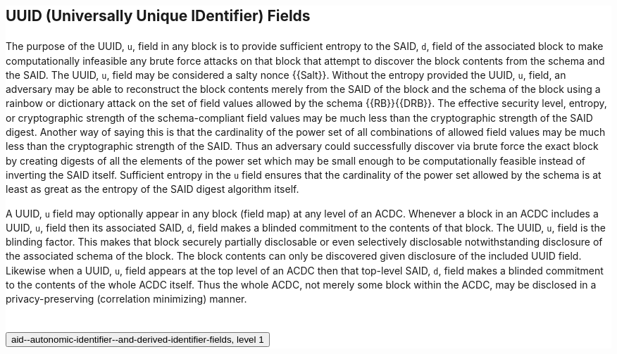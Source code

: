 
<div className="accordion-body">
                            

## UUID (Universally Unique IDentifier) Fields

The purpose of the UUID, `u`, field in any block is to provide sufficient entropy to the SAID, `d`, field of the associated block to make computationally infeasible any brute force attacks on that block that attempt to discover the block contents from the schema and the SAID. The UUID, `u`, field may be considered a salty nonce {{Salt}}. Without the entropy provided the UUID, `u`, field, an adversary may be able to reconstruct the block contents merely from the SAID of the block and the schema of the block using a rainbow or dictionary attack on the set of field values allowed by the schema {{RB}}{{DRB}}. The effective security level, entropy, or cryptographic strength of the schema-compliant field values may be much less than the cryptographic strength of the SAID digest. Another way of saying this is that the cardinality of the power set of all combinations of allowed field values may be much less than the cryptographic strength of the SAID. Thus an adversary could successfully discover via brute force the exact block by creating digests of all the elements of the power set which may be small enough to be computationally feasible instead of inverting the SAID itself. Sufficient entropy in the `u` field ensures that the cardinality of the power set allowed by the schema is at least as great as the entropy of the SAID digest algorithm itself.

A UUID, `u` field may optionally appear in any block (field map) at any level of an ACDC. Whenever a block in an ACDC includes a UUID, `u`, field then its associated SAID, `d`, field makes a blinded commitment to the contents of that block. The UUID, `u`, field is the blinding factor. This makes that block securely partially disclosable or even selectively disclosable notwithstanding disclosure of the associated schema of the block. The block contents can only be discovered given disclosure of the included UUID field. Likewise when a UUID, `u`, field appears at the top level of an ACDC then that top-level SAID, `d`, field makes a blinded commitment to the contents of the whole ACDC itself. Thus the whole ACDC, not merely some block within the ACDC, may be disclosed in a privacy-preserving (correlation minimizing) manner.

                        

</div>
                        

</div>
                    

</div>
                

                    

<div className="accordion-item" data-level="1">
                        

<h2 className="accordion-header" id="headeraid--autonomic-identifier--and-derived-identifier-fields">
                        

<button className="accordion-button collapsed" type="button" data-bs-toggle="collapse" data-bs-target="#accordeon-aid--autonomic-identifier--and-derived-identifier-fields" aria-expanded="false" aria-controls="accordeon-aid--autonomic-identifier--and-derived-identifier-fields">
                            aid--autonomic-identifier--and-derived-identifier-fields, level 1
                        

</button>
                        

</h2>
                        